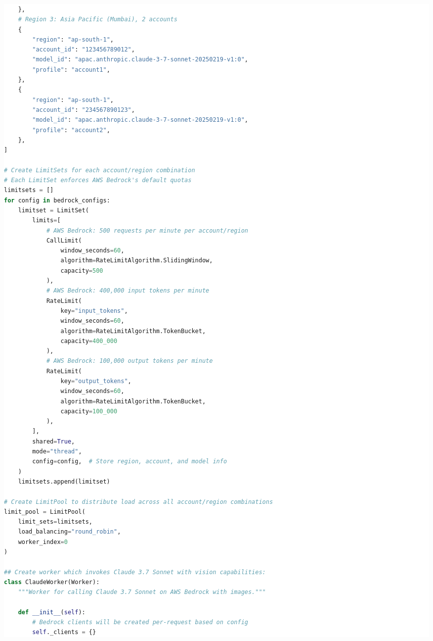 ```python
    },
    # Region 3: Asia Pacific (Mumbai), 2 accounts
    {
        "region": "ap-south-1",
        "account_id": "123456789012",
        "model_id": "apac.anthropic.claude-3-7-sonnet-20250219-v1:0",
        "profile": "account1",
    },
    {
        "region": "ap-south-1",
        "account_id": "234567890123",
        "model_id": "apac.anthropic.claude-3-7-sonnet-20250219-v1:0",
        "profile": "account2",
    },
]

# Create LimitSets for each account/region combination
# Each LimitSet enforces AWS Bedrock's default quotas
limitsets = []
for config in bedrock_configs:
    limitset = LimitSet(
        limits=[
            # AWS Bedrock: 500 requests per minute per account/region
            CallLimit(
                window_seconds=60,
                algorithm=RateLimitAlgorithm.SlidingWindow,
                capacity=500
            ),
            # AWS Bedrock: 400,000 input tokens per minute
            RateLimit(
                key="input_tokens",
                window_seconds=60,
                algorithm=RateLimitAlgorithm.TokenBucket,
                capacity=400_000
            ),
            # AWS Bedrock: 100,000 output tokens per minute
            RateLimit(
                key="output_tokens",
                window_seconds=60,
                algorithm=RateLimitAlgorithm.TokenBucket,
                capacity=100_000
            ),
        ],
        shared=True,
        mode="thread",
        config=config,  # Store region, account, and model info
    )
    limitsets.append(limitset)

# Create LimitPool to distribute load across all account/region combinations
limit_pool = LimitPool(
    limit_sets=limitsets,
    load_balancing="round_robin",
    worker_index=0
)

## Create worker which invokes Claude 3.7 Sonnet with vision capabilities:
class ClaudeWorker(Worker):
    """Worker for calling Claude 3.7 Sonnet on AWS Bedrock with images."""
    
    def __init__(self):
        # Bedrock clients will be created per-request based on config
        self._clients = {}
```